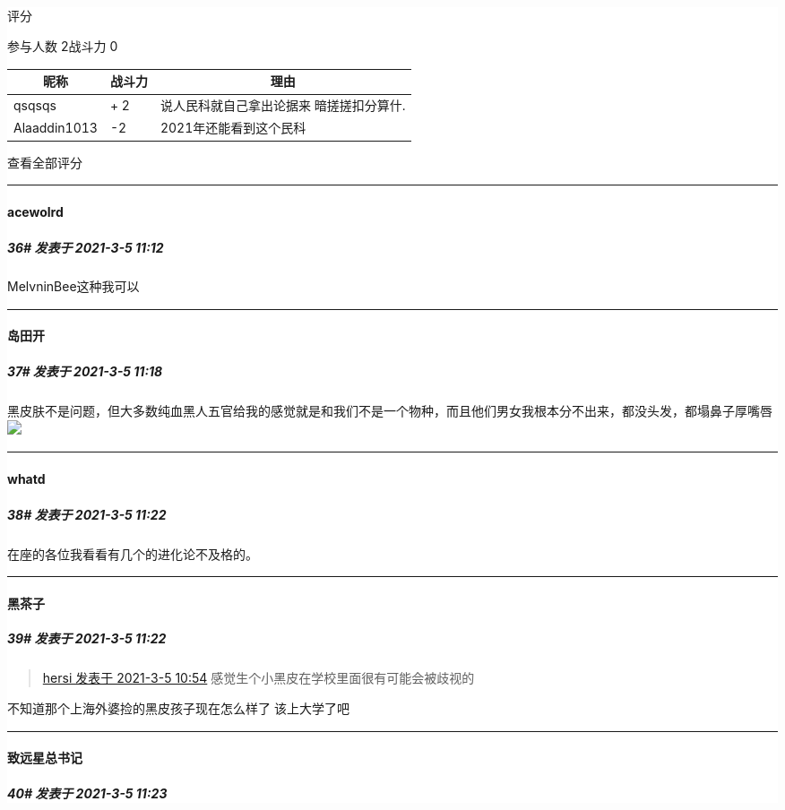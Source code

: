 评分


 参与人数 2战斗力 0

|昵称|战斗力|理由|
|----|---|---|
| qsqsqs| + 2|说人民科就自己拿出论据来 暗搓搓扣分算什.|
| Alaaddin1013|-2|2021年还能看到这个民科|


查看全部评分


*****

####  acewolrd  
##### 36#       发表于 2021-3-5 11:12


MelvninBee这种我可以


*****

####  岛田开  
##### 37#       发表于 2021-3-5 11:18


黑皮肤不是问题，但大多数纯血黑人五官给我的感觉就是和我们不是一个物种，而且他们男女我根本分不出来，都没头发，都塌鼻子厚嘴唇<img src="https://static.saraba1st.com/image/smiley/face2017/001.png" referrerpolicy="no-referrer">


*****

####  whatd  
##### 38#       发表于 2021-3-5 11:22


在座的各位我看看有几个的进化论不及格的。


*****

####  黑茶子  
##### 39#       发表于 2021-3-5 11:22


<blockquote><a href="httphttps://bbs.saraba1st.com/2b/forum.php?mod=redirect&amp;goto=findpost&amp;pid=50518553&amp;ptid=1991281" target="_blank">hersi 发表于 2021-3-5 10:54</a>
感觉生个小黑皮在学校里面很有可能会被歧视的</blockquote>
不知道那个上海外婆捡的黑皮孩子现在怎么样了
该上大学了吧


*****

####  致远星总书记  
##### 40#       发表于 2021-3-5 11:23
